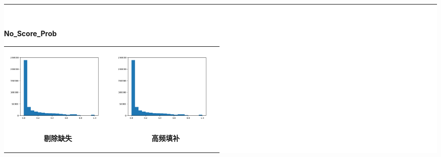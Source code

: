 
--------------------
<br>


**No_Score_Prob**

<table>
<tr>
<th><img src="Figures/No_Score_Prob_0.png" width="200px"><p>剔除缺失</p></th>
<th><img src="Figures/mf_No_Score_Prob_0.png" width="200px"><p>高频填补</p></th>